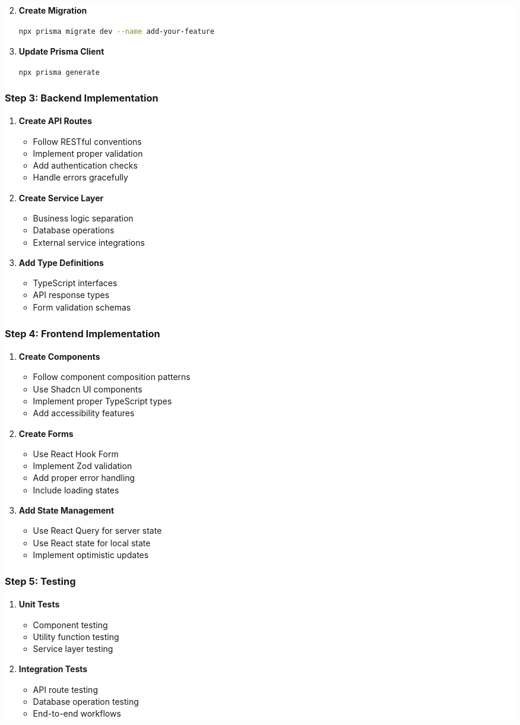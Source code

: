 2. **Create Migration**
   ```bash
   npx prisma migrate dev --name add-your-feature
   ```

3. **Update Prisma Client**
   ```bash
   npx prisma generate
   ```

### **Step 3: Backend Implementation**
1. **Create API Routes**
   - Follow RESTful conventions
   - Implement proper validation
   - Add authentication checks
   - Handle errors gracefully

2. **Create Service Layer**
   - Business logic separation
   - Database operations
   - External service integrations

3. **Add Type Definitions**
   - TypeScript interfaces
   - API response types
   - Form validation schemas

### **Step 4: Frontend Implementation**
1. **Create Components**
   - Follow component composition patterns
   - Use Shadcn UI components
   - Implement proper TypeScript types
   - Add accessibility features

2. **Create Forms**
   - Use React Hook Form
   - Implement Zod validation
   - Add proper error handling
   - Include loading states

3. **Add State Management**
   - Use React Query for server state
   - Use React state for local state
   - Implement optimistic updates

### **Step 5: Testing**
1. **Unit Tests**
   - Component testing
   - Utility function testing
   - Service layer testing

2. **Integration Tests**
   - API route testing
   - Database operation testing
   - End-to-end workflows
